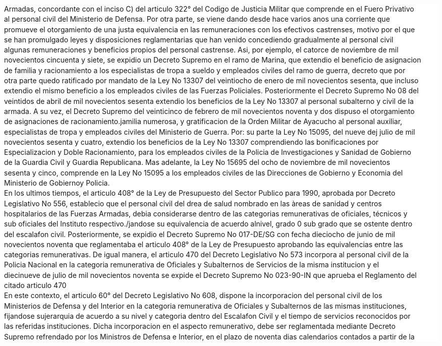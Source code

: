 Armadas, concordante con el inciso C) del articulo 322° del Codigo de Justicia Militar que comprende en el Fuero Privativo  
al personal civil del Ministerio de Defensa. Por otra parte, se viene dando desde hace varios anos una corriente que  
promueve el otorgamiento de una justa equivalencia en las remuneraciones con los efectivos castrenses, motivo por el que  
se han promulgado leyes y disposiciones reglamentarias que han venido concediendo gradualmente al personal civil  
algunas remuneraciones y beneficios propios del personal castrense. Asi, por ejemplo, el catorce de noviembre de mil  
novecientos cincuenta y siete, se expidio un Decreto Supremo en el ramo de Marina, que extendio el beneficio de asignacion  
de familia y racionamiento a los especialistas de tropa a sueldo y empleados civiles del ramo de guerra, decreto que por  
otra parte quedo ratificado por mandato de la Ley No 13307 del veintiocho de enero de mil novecientos sesenta, que incluso  
extendio el mismo beneficio a los empleados civiles de las Fuerzas Policiales. Posteriormente el Decreto Supremo No 08 del  
veintidos de abril de mil novecientos sesenta extendio los beneficios de la Ley No 13307 al personal subalterno y civil de la  
armada. A su vez, el Decreto Supremo del veinticinco de febrero de mil novecientos noventa y dos dispuso el otorgamiento  
de asignaciones de racionamiento.jamilia numerosa, y gratificacion de la Orden Militar de Ayacucho al personal auxiliar,  
especialistas de tropa y empleados civiles del Ministerio de Guerra. Por: su parte la Ley No 15095, del nueve dej julio de mil  
novecientos sesenta y cuatro, extendio los beneficios de la Ley No 13307 comprendiendo las bonificaciones por  
Especializacion y Doble Racionamiento, para los empleados civiles de la Policia de Investigaciones y Sanidad de Gobierno  
de la Guardia Civil y Guardia Republicana. Mas adelante, la Ley No 15695 del ocho de noviembre de mil novecientos  
sesenta y cinco, comprende en la Ley No 15095 a los empleados civiles de las Direcciones de Gobierno y Economia del  
Ministerio de Gobiernoy Policia.  
En los ultimos tiempos, el articulo 408° de la Ley de Presupuesto del Sector Publico para 1990, aprobada por Decreto  
Legislativo No 556, establecio que el personal civil del drea de salud nombrado en las àreas de sanidad y centros  
hospitalarios de las Fuerzas Armadas, debia considerarse dentro de las categorias remunerativas de oficiales, técnicos y  
sub oficiales del Instituto respectivo./jandose su equivalencia de acuerdo alnivel, grado 0 sub grado que se ostente dentro  
del escalafon civil. Posteriormente, se expidio el Decreto Supremo No 017-DE/SG con fecha dieciocho de junio de mil  
novecientos noventa que reglamentaba el articulo 408° de la Ley de Presupuesto aprobando las equivalencias entre las  
categorias remunerativas. De igual manera, el articulo 470 del Decreto Legislativo No 573 incorpora al personal civil de la  
Policia Nacional en la categoria remunerativa de Oficiales y Subalternos de Servicios de la misma institucion y el  
diecinueve de julio de mil novecientos noventa se expide el Decreto Supremo No 023-90-IN que aprueba el Reglamento del  
citado articulo 470  
En este contexto, el articulo 60° del Decreto Legislativo No 608, dispone la incorporacion del personal civil de los  
Ministerios de Defensa y del Interior en la categoria remunerativa de Oficiales y Subalternos de las mismas instituciones,  
fijandose sujerarquia de acuerdo a su nivel y categoria dentro del Escalafon Civil y el tiempo de servicios reconocidos por  
las referidas instituciones. Dicha incorporacion en el aspecto remunerativo, debe ser reglamentada mediante Decreto  
Supremo refrendado por los Ministros de Defensa e Interior, en el plazo de noventa dias calendarios contados a partir de la  